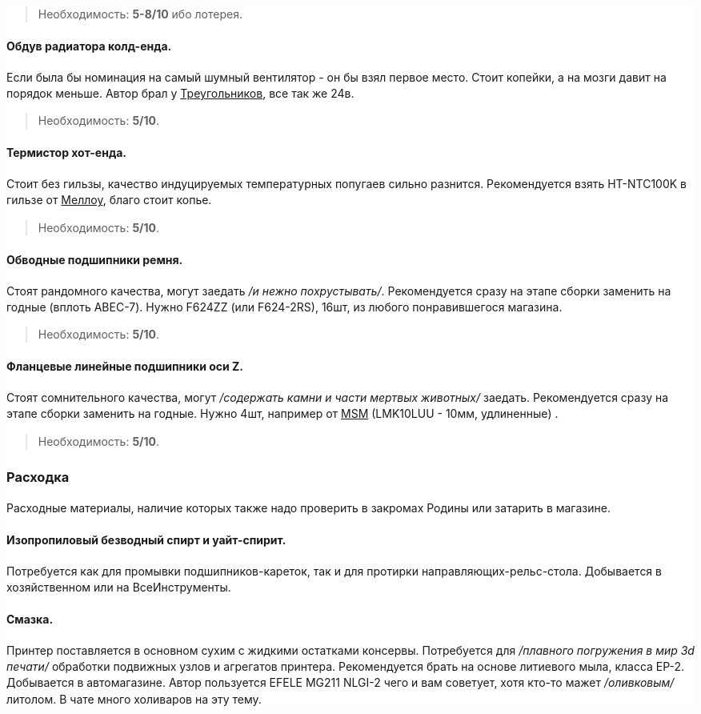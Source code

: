 > Необходимость: **5-8/10** ибо лотерея.

#### Обдув радиатора колд-енда.

Если была бы номинация на самый шумный вентилятор - он бы взял первое место. Стоит копейки, а на мозги давит на порядок
меньше. Автор брал
у [Треугольников](https://aliexpress.ru/item/32815705081.html?spm=a2g39.deletedorders.0.0.4ba44aa6d1lO6q), все так же
24в.
> Необходимость: **5/10**.

#### Термистор хот-енда.

Стоит без гильзы, качество индуцируемых температурных попугаев сильно разнится. Рекомендуется взять HT-NTC100K в гильзе
от [Меллоу](https://aliexpress.ru/item/32888205306.html), благо стоит копье.
> Необходимость: **5/10**.

#### Обводные подшипники ремня.

Стоят рандомного качества, могут заедать _/и нежно похрустывать/_. Рекомендуется сразу на этапе сборки заменить на
годные (вплоть ABEC-7). Нужно F624ZZ (или F624-2RS), 16шт, из любого понравившегося магазина.
> Необходимость: **5/10**.

#### Фланцевые линейные подшипники оси Z.

Стоят сомнительного качества, могут _/содержать камни и части мертвых животных/_ заедать. Рекомендуется сразу на этапе
сборки заменить на годные. Нужно 4шт, например
от [MSM](https://aliexpress.ru/item/32815741633.html?spm=2114.13010708.0.0.569733ed33A347) (LMK10LUU - 10мм, удлиненные)
.
> Необходимость: **5/10**.

### Расходка

Расходные материалы, наличие которых также надо проверить в закромах Родины или затарить в магазине.

#### Изопропиловый безводный спирт и уайт-спирит.

Потребуется как для промывки подшипников-кареток, так и для протирки направляющих-рельс-стола. Добывается в
хозяйственном или на ВсеИнструменты.

#### Смазка.

Принтер поставляется в основном сухим с жидкими остатками консервы. Потребуется для _/плавного погружения в мир 3d
печати/_ обработки подвижных узлов и агрегатов принтера. Рекомендуется брать на основе литиевого мыла, класса EP-2.
Добывается в автомагазине. Автор пользуется EFELE MG211 NLGI-2 чего и вам советует, хотя кто-то мажет _/оливковым/_
литолом. В чате много холиваров на эту тему.
